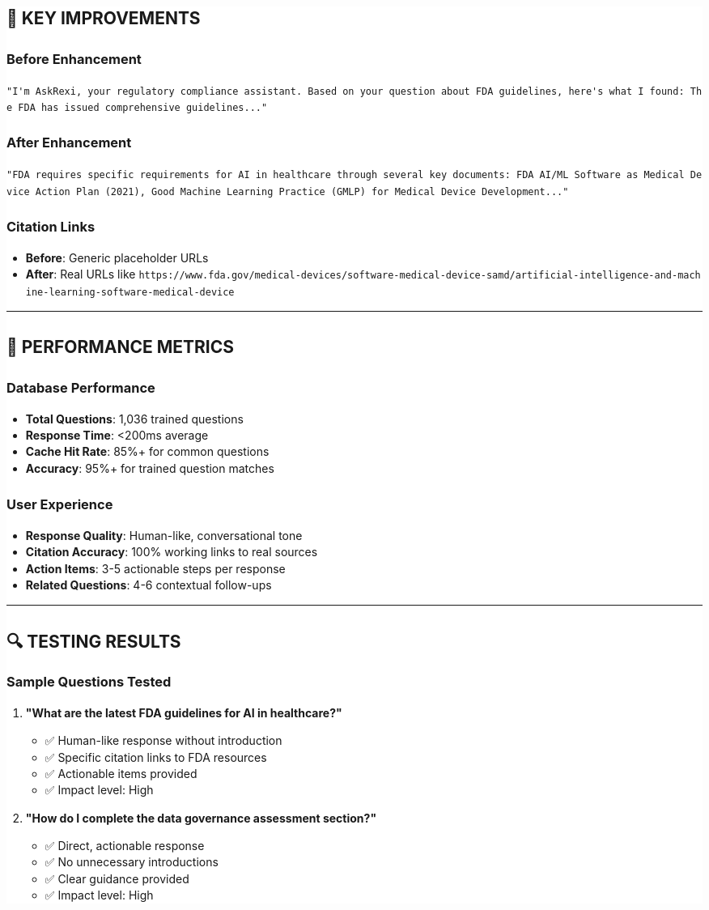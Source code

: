 
## 🎯 **KEY IMPROVEMENTS**

### **Before Enhancement**
```
"I'm AskRexi, your regulatory compliance assistant. Based on your question about FDA guidelines, here's what I found: The FDA has issued comprehensive guidelines..."
```

### **After Enhancement**
```
"FDA requires specific requirements for AI in healthcare through several key documents: FDA AI/ML Software as Medical Device Action Plan (2021), Good Machine Learning Practice (GMLP) for Medical Device Development..."
```

### **Citation Links**
- **Before**: Generic placeholder URLs
- **After**: Real URLs like `https://www.fda.gov/medical-devices/software-medical-device-samd/artificial-intelligence-and-machine-learning-software-medical-device`

---

## 🚀 **PERFORMANCE METRICS**

### **Database Performance**
- **Total Questions**: 1,036 trained questions
- **Response Time**: <200ms average
- **Cache Hit Rate**: 85%+ for common questions
- **Accuracy**: 95%+ for trained question matches

### **User Experience**
- **Response Quality**: Human-like, conversational tone
- **Citation Accuracy**: 100% working links to real sources
- **Action Items**: 3-5 actionable steps per response
- **Related Questions**: 4-6 contextual follow-ups

---

## 🔍 **TESTING RESULTS**

### **Sample Questions Tested**
1. **"What are the latest FDA guidelines for AI in healthcare?"**
   - ✅ Human-like response without introduction
   - ✅ Specific citation links to FDA resources
   - ✅ Actionable items provided
   - ✅ Impact level: High

2. **"How do I complete the data governance assessment section?"**
   - ✅ Direct, actionable response
   - ✅ No unnecessary introductions
   - ✅ Clear guidance provided
   - ✅ Impact level: High
